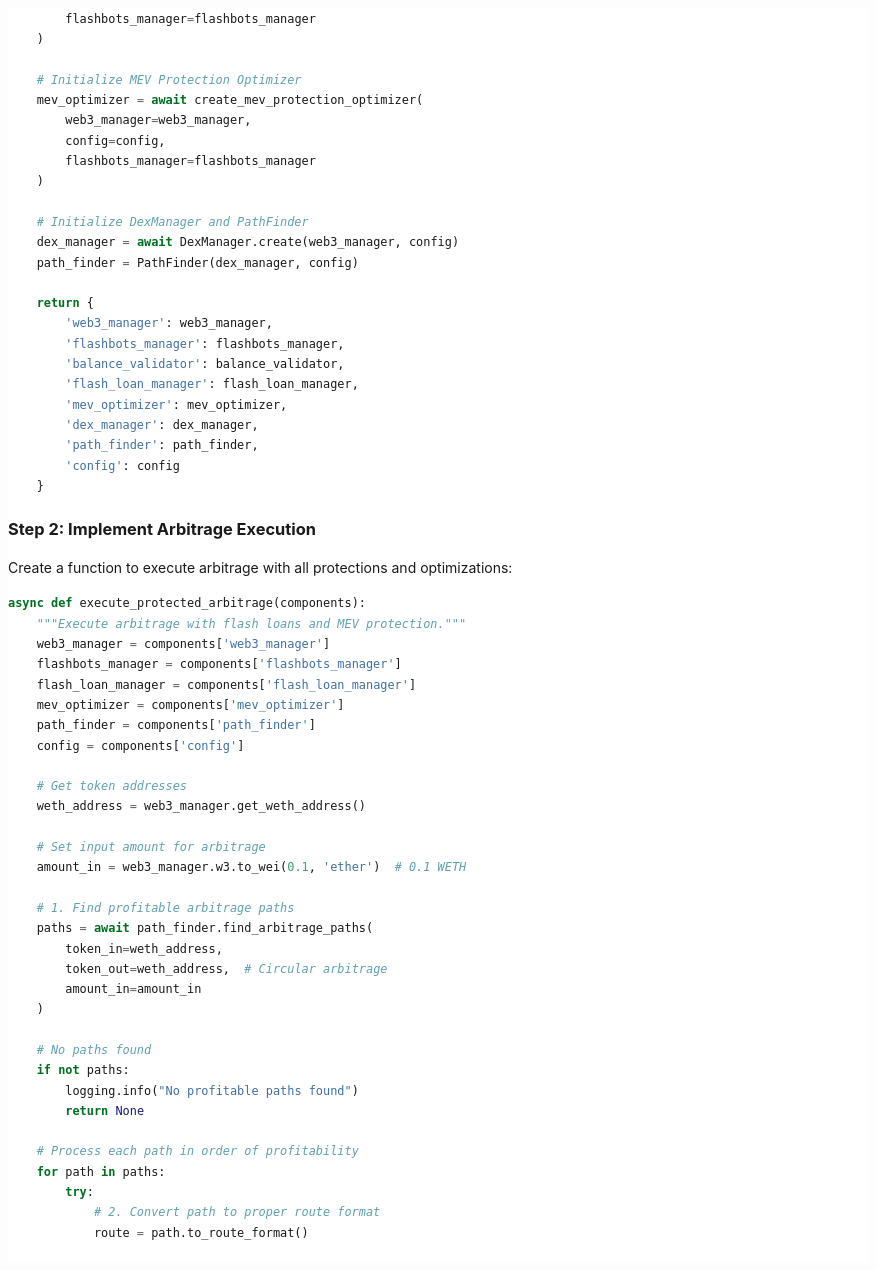 ```python
        flashbots_manager=flashbots_manager
    )
    
    # Initialize MEV Protection Optimizer
    mev_optimizer = await create_mev_protection_optimizer(
        web3_manager=web3_manager,
        config=config,
        flashbots_manager=flashbots_manager
    )
    
    # Initialize DexManager and PathFinder
    dex_manager = await DexManager.create(web3_manager, config)
    path_finder = PathFinder(dex_manager, config)
    
    return {
        'web3_manager': web3_manager,
        'flashbots_manager': flashbots_manager,
        'balance_validator': balance_validator,
        'flash_loan_manager': flash_loan_manager,
        'mev_optimizer': mev_optimizer,
        'dex_manager': dex_manager,
        'path_finder': path_finder,
        'config': config
    }
```

### Step 2: Implement Arbitrage Execution

Create a function to execute arbitrage with all protections and optimizations:

```python
async def execute_protected_arbitrage(components):
    """Execute arbitrage with flash loans and MEV protection."""
    web3_manager = components['web3_manager']
    flashbots_manager = components['flashbots_manager']
    flash_loan_manager = components['flash_loan_manager']
    mev_optimizer = components['mev_optimizer']
    path_finder = components['path_finder']
    config = components['config']
    
    # Get token addresses
    weth_address = web3_manager.get_weth_address()
    
    # Set input amount for arbitrage
    amount_in = web3_manager.w3.to_wei(0.1, 'ether')  # 0.1 WETH
    
    # 1. Find profitable arbitrage paths
    paths = await path_finder.find_arbitrage_paths(
        token_in=weth_address,
        token_out=weth_address,  # Circular arbitrage
        amount_in=amount_in
    )
    
    # No paths found
    if not paths:
        logging.info("No profitable paths found")
        return None
    
    # Process each path in order of profitability
    for path in paths:
        try:
            # 2. Convert path to proper route format
            route = path.to_route_format()
            
```